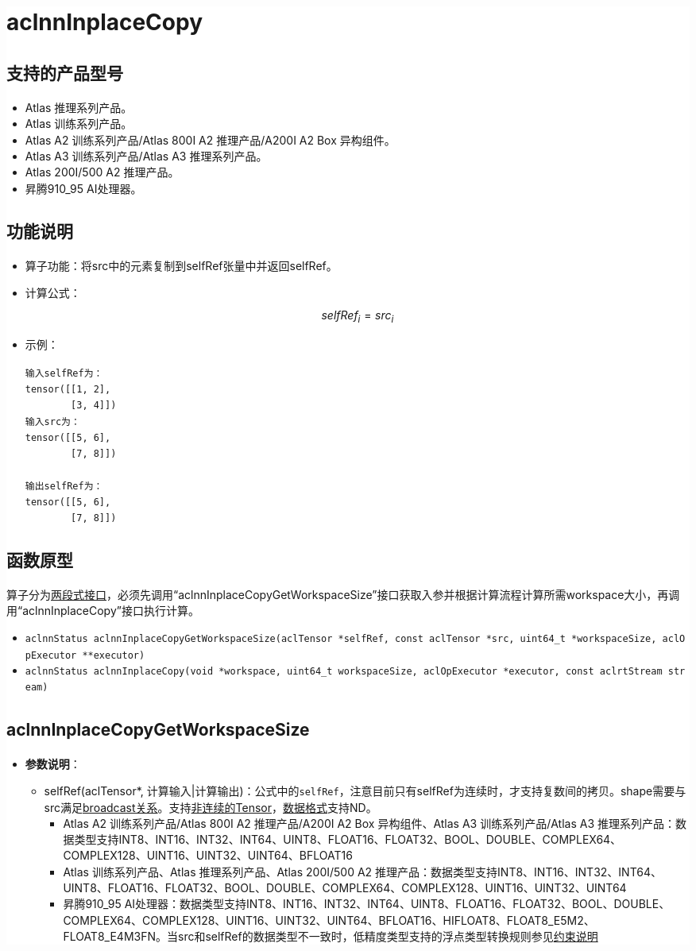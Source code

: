 # aclnnInplaceCopy

## 支持的产品型号
- <term>Atlas 推理系列产品</term>。
- <term>Atlas 训练系列产品</term>。
- <term>Atlas A2 训练系列产品/Atlas 800I A2 推理产品/A200I A2 Box 异构组件</term>。
- <term>Atlas A3 训练系列产品/Atlas A3 推理系列产品</term>。
- <term>Atlas 200I/500 A2 推理产品</term>。
- <term>昇腾910_95 AI处理器</term>。

## 功能说明

- 算子功能：将src中的元素复制到selfRef张量中并返回selfRef。

- 计算公式：
  $$
  {selfRef}_{i} = {src}_{i}
  $$

- 示例：

  ```
  输入selfRef为：
  tensor([[1, 2],
          [3, 4]])
  输入src为：
  tensor([[5, 6],
          [7, 8]])
  
  输出selfRef为：
  tensor([[5, 6],
          [7, 8]])
  ```

## 函数原型

算子分为[两段式接口](../../../docs/context/两段式接口.md)，必须先调用“aclnnInplaceCopyGetWorkspaceSize”接口获取入参并根据计算流程计算所需workspace大小，再调用“aclnnInplaceCopy”接口执行计算。

- `aclnnStatus aclnnInplaceCopyGetWorkspaceSize(aclTensor *selfRef, const aclTensor *src, uint64_t *workspaceSize, aclOpExecutor **executor)`
- `aclnnStatus aclnnInplaceCopy(void *workspace, uint64_t workspaceSize, aclOpExecutor *executor, const aclrtStream stream)`

## aclnnInplaceCopyGetWorkspaceSize

- **参数说明**：

  - selfRef(aclTensor*, 计算输入|计算输出)：公式中的`selfRef`，注意目前只有selfRef为连续时，才支持复数间的拷贝。shape需要与src满足[broadcast关系](../../../docs/context/broadcast关系.md)。支持[非连续的Tensor](../../../docs/context/非连续的Tensor.md)，[数据格式](../../../docs/context/数据格式.md)支持ND。
    - <term>Atlas A2 训练系列产品/Atlas 800I A2 推理产品/A200I A2 Box 异构组件</term>、<term>Atlas A3 训练系列产品/Atlas A3 推理系列产品</term>：数据类型支持INT8、INT16、INT32、INT64、UINT8、FLOAT16、FLOAT32、BOOL、DOUBLE、COMPLEX64、COMPLEX128、UINT16、UINT32、UINT64、BFLOAT16
    - <term>Atlas 训练系列产品</term>、<term>Atlas 推理系列产品</term>、<term>Atlas 200I/500 A2 推理产品</term>：数据类型支持INT8、INT16、INT32、INT64、UINT8、FLOAT16、FLOAT32、BOOL、DOUBLE、COMPLEX64、COMPLEX128、UINT16、UINT32、UINT64
    - <term>昇腾910_95 AI处理器</term>：数据类型支持INT8、INT16、INT32、INT64、UINT8、FLOAT16、FLOAT32、BOOL、DOUBLE、COMPLEX64、COMPLEX128、UINT16、UINT32、UINT64、BFLOAT16、HIFLOAT8、FLOAT8_E5M2、FLOAT8_E4M3FN。当src和selfRef的数据类型不一致时，低精度类型支持的浮点类型转换规则参见[约束说明](#约束说明)
